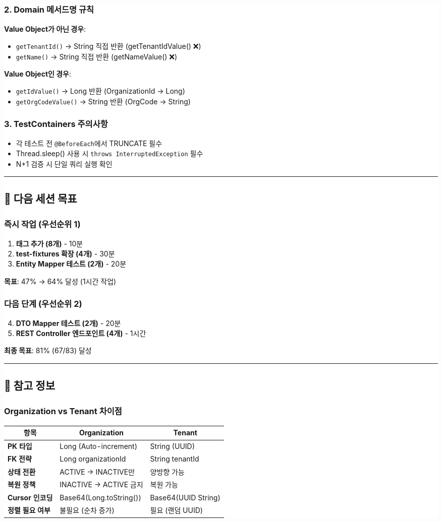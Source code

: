 ### 2. Domain 메서드명 규칙

**Value Object가 아닌 경우**:
- `getTenantId()` → String 직접 반환 (getTenantIdValue() ❌)
- `getName()` → String 직접 반환 (getNameValue() ❌)

**Value Object인 경우**:
- `getIdValue()` → Long 반환 (OrganizationId → Long)
- `getOrgCodeValue()` → String 반환 (OrgCode → String)

### 3. TestContainers 주의사항
- 각 테스트 전 `@BeforeEach`에서 TRUNCATE 필수
- Thread.sleep() 사용 시 `throws InterruptedException` 필수
- N+1 검증 시 단일 쿼리 실행 확인

---

## 🎯 다음 세션 목표

### 즉시 작업 (우선순위 1)
1. **태그 추가 (8개)** - 10분
2. **test-fixtures 확장 (4개)** - 30분
3. **Entity Mapper 테스트 (2개)** - 20분

**목표**: 47% → 64% 달성 (1시간 작업)

### 다음 단계 (우선순위 2)
4. **DTO Mapper 테스트 (2개)** - 20분
5. **REST Controller 엔드포인트 (4개)** - 1시간

**최종 목표**: 81% (67/83) 달성

---

## 📝 참고 정보

### Organization vs Tenant 차이점

| 항목 | Organization | Tenant |
|------|-------------|--------|
| **PK 타입** | Long (Auto-increment) | String (UUID) |
| **FK 전략** | Long organizationId | String tenantId |
| **상태 전환** | ACTIVE → INACTIVE만 | 양방향 가능 |
| **복원 정책** | INACTIVE → ACTIVE 금지 | 복원 가능 |
| **Cursor 인코딩** | Base64(Long.toString()) | Base64(UUID String) |
| **정렬 필요 여부** | 불필요 (순차 증가) | 필요 (랜덤 UUID) |
